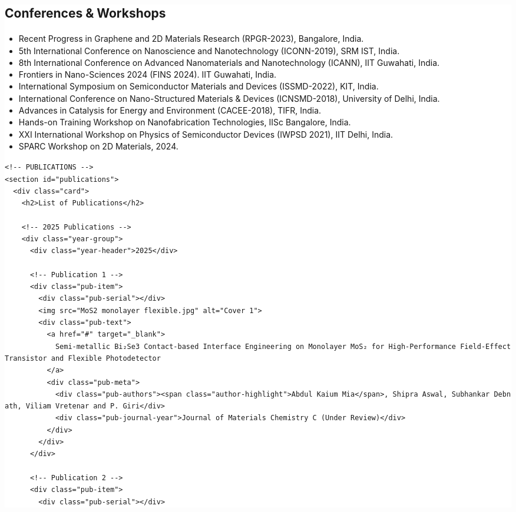
<section id="conferences">
  <div class="card">
    <h2>Conferences & Workshops</h2>
    <ul>
      <li>Recent Progress in Graphene and 2D Materials Research (RPGR-2023), Bangalore, India.</li>
      <li>5th International Conference on Nanoscience and Nanotechnology (ICONN-2019), SRM IST, India.</li>
      <li>8th International Conference on Advanced Nanomaterials and Nanotechnology (ICANN), IIT Guwahati, India.</li>
      <li>Frontiers in Nano-Sciences 2024 (FINS 2024). IIT Guwahati, India.</li>
      <li>International Symposium on Semiconductor Materials and Devices (ISSMD-2022), KIT, India.</li>
      <li>International Conference on Nano-Structured Materials & Devices (ICNSMD-2018), University of Delhi, India.</li>
      <li>Advances in Catalysis for Energy and Environment (CACEE-2018), TIFR, India.</li>
      <li>Hands-on Training Workshop on Nanofabrication Technologies, IISc Bangalore, India.</li>
      <li>XXI International Workshop on Physics of Semiconductor Devices (IWPSD 2021), IIT Delhi, India.</li>
      <li>SPARC Workshop on 2D Materials, 2024.</li>
    </ul>
  </div>
</section>

    <!-- PUBLICATIONS -->
    <section id="publications">
      <div class="card">
        <h2>List of Publications</h2>
        
        <!-- 2025 Publications -->
        <div class="year-group">
          <div class="year-header">2025</div>
          
          <!-- Publication 1 -->
          <div class="pub-item">
            <div class="pub-serial"></div>
            <img src="MoS2 monolayer flexible.jpg" alt="Cover 1">
            <div class="pub-text">
              <a href="#" target="_blank">
                Semi-metallic Bi₂Se3 Contact-based Interface Engineering on Monolayer MoS₂ for High-Performance Field-Effect Transistor and Flexible Photodetector
              </a>
              <div class="pub-meta">
                <div class="pub-authors"><span class="author-highlight">Abdul Kaium Mia</span>, Shipra Aswal, Subhankar Debnath, Viliam Vretenar and P. Giri</div>
                <div class="pub-journal-year">Journal of Materials Chemistry C (Under Review)</div>
              </div>
            </div>
          </div>

          <!-- Publication 2 -->
          <div class="pub-item">
            <div class="pub-serial"></div>